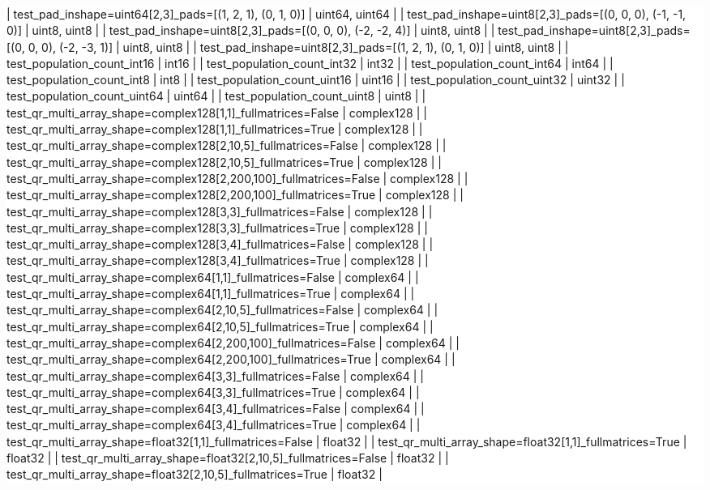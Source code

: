 | test\_pad\_inshape=uint64[2,3]\_pads=[(1, 2, 1), (0, 1, 0)] | uint64, uint64 |
| test\_pad\_inshape=uint8[2,3]\_pads=[(0, 0, 0), (-1, -1, 0)] | uint8, uint8 |
| test\_pad\_inshape=uint8[2,3]\_pads=[(0, 0, 0), (-2, -2, 4)] | uint8, uint8 |
| test\_pad\_inshape=uint8[2,3]\_pads=[(0, 0, 0), (-2, -3, 1)] | uint8, uint8 |
| test\_pad\_inshape=uint8[2,3]\_pads=[(1, 2, 1), (0, 1, 0)] | uint8, uint8 |
| test\_population\_count\_int16 | int16 |
| test\_population\_count\_int32 | int32 |
| test\_population\_count\_int64 | int64 |
| test\_population\_count\_int8 | int8 |
| test\_population\_count\_uint16 | uint16 |
| test\_population\_count\_uint32 | uint32 |
| test\_population\_count\_uint64 | uint64 |
| test\_population\_count\_uint8 | uint8 |
| test\_qr\_multi\_array\_shape=complex128[1,1]\_fullmatrices=False | complex128 |
| test\_qr\_multi\_array\_shape=complex128[1,1]\_fullmatrices=True | complex128 |
| test\_qr\_multi\_array\_shape=complex128[2,10,5]\_fullmatrices=False | complex128 |
| test\_qr\_multi\_array\_shape=complex128[2,10,5]\_fullmatrices=True | complex128 |
| test\_qr\_multi\_array\_shape=complex128[2,200,100]\_fullmatrices=False | complex128 |
| test\_qr\_multi\_array\_shape=complex128[2,200,100]\_fullmatrices=True | complex128 |
| test\_qr\_multi\_array\_shape=complex128[3,3]\_fullmatrices=False | complex128 |
| test\_qr\_multi\_array\_shape=complex128[3,3]\_fullmatrices=True | complex128 |
| test\_qr\_multi\_array\_shape=complex128[3,4]\_fullmatrices=False | complex128 |
| test\_qr\_multi\_array\_shape=complex128[3,4]\_fullmatrices=True | complex128 |
| test\_qr\_multi\_array\_shape=complex64[1,1]\_fullmatrices=False | complex64 |
| test\_qr\_multi\_array\_shape=complex64[1,1]\_fullmatrices=True | complex64 |
| test\_qr\_multi\_array\_shape=complex64[2,10,5]\_fullmatrices=False | complex64 |
| test\_qr\_multi\_array\_shape=complex64[2,10,5]\_fullmatrices=True | complex64 |
| test\_qr\_multi\_array\_shape=complex64[2,200,100]\_fullmatrices=False | complex64 |
| test\_qr\_multi\_array\_shape=complex64[2,200,100]\_fullmatrices=True | complex64 |
| test\_qr\_multi\_array\_shape=complex64[3,3]\_fullmatrices=False | complex64 |
| test\_qr\_multi\_array\_shape=complex64[3,3]\_fullmatrices=True | complex64 |
| test\_qr\_multi\_array\_shape=complex64[3,4]\_fullmatrices=False | complex64 |
| test\_qr\_multi\_array\_shape=complex64[3,4]\_fullmatrices=True | complex64 |
| test\_qr\_multi\_array\_shape=float32[1,1]\_fullmatrices=False | float32 |
| test\_qr\_multi\_array\_shape=float32[1,1]\_fullmatrices=True | float32 |
| test\_qr\_multi\_array\_shape=float32[2,10,5]\_fullmatrices=False | float32 |
| test\_qr\_multi\_array\_shape=float32[2,10,5]\_fullmatrices=True | float32 |